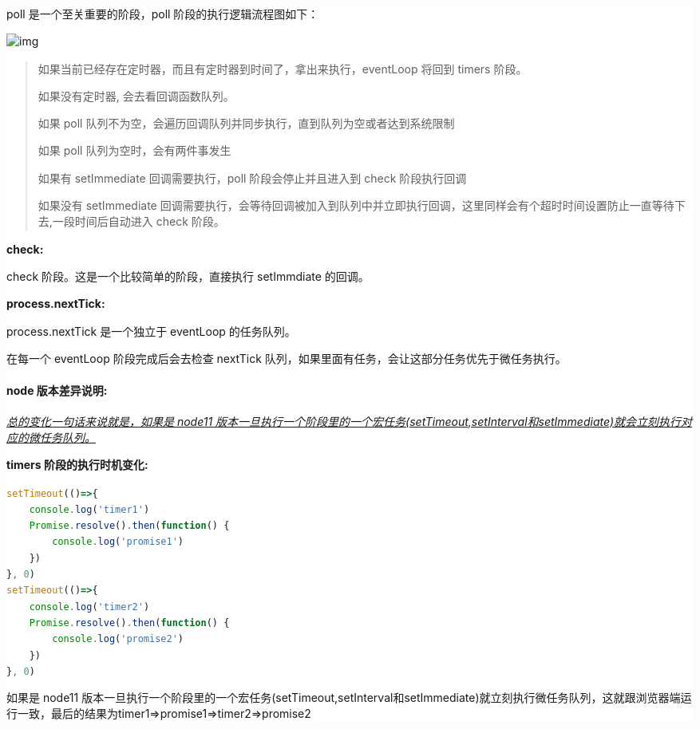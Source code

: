 poll 是一个至关重要的阶段，poll 阶段的执行逻辑流程图如下：

![img](https://imgconvert.csdnimg.cn/aHR0cHM6Ly9tbWJpei5xcGljLmNuL3N6X21tYml6X2pwZy8yd1Y3TGljTDc2Mll4VmlhR3NFbmhSOUtpYmJHNnlRcXBjRWo0VlBGcE9PdnpOYW51S1NnMURvNWVKQlV2SVNvQnNpYVNPN3hTM2liZWpkSGJ6NDhseGRXN3hnLzY0MA?x-oss-process=image/format,png)

> 如果当前已经存在定时器，而且有定时器到时间了，拿出来执行，eventLoop 将回到 timers 阶段。
>
> 如果没有定时器, 会去看回调函数队列。
>
> 如果 poll 队列不为空，会遍历回调队列并同步执行，直到队列为空或者达到系统限制
>
> 如果 poll 队列为空时，会有两件事发生
>
> 如果有 setImmediate 回调需要执行，poll 阶段会停止并且进入到 check 阶段执行回调
>
> 如果没有 setImmediate 回调需要执行，会等待回调被加入到队列中并立即执行回调，这里同样会有个超时时间设置防止一直等待下去,一段时间后自动进入 check 阶段。



**check:**

check 阶段。这是一个比较简单的阶段，直接执行 setImmdiate 的回调。



**process.nextTick:**

process.nextTick 是一个独立于 eventLoop 的任务队列。

在每一个 eventLoop 阶段完成后会去检查 nextTick 队列，如果里面有任务，会让这部分任务优先于微任务执行。





#### node 版本差异说明:

<u>*总的变化一句话来说就是，如果是 node11 版本一旦执行一个阶段里的一个宏任务(setTimeout,setInterval和setImmediate)就会立刻执行对应的微任务队列。*</u>

**timers 阶段的执行时机变化:**

```js
setTimeout(()=>{
    console.log('timer1')
    Promise.resolve().then(function() {
        console.log('promise1')
    })
}, 0)
setTimeout(()=>{
    console.log('timer2')
    Promise.resolve().then(function() {
        console.log('promise2')
    })
}, 0)
```


如果是 node11 版本一旦执行一个阶段里的一个宏任务(setTimeout,setInterval和setImmediate)就立刻执行微任务队列，这就跟浏览器端运行一致，最后的结果为timer1=>promise1=>timer2=>promise2
